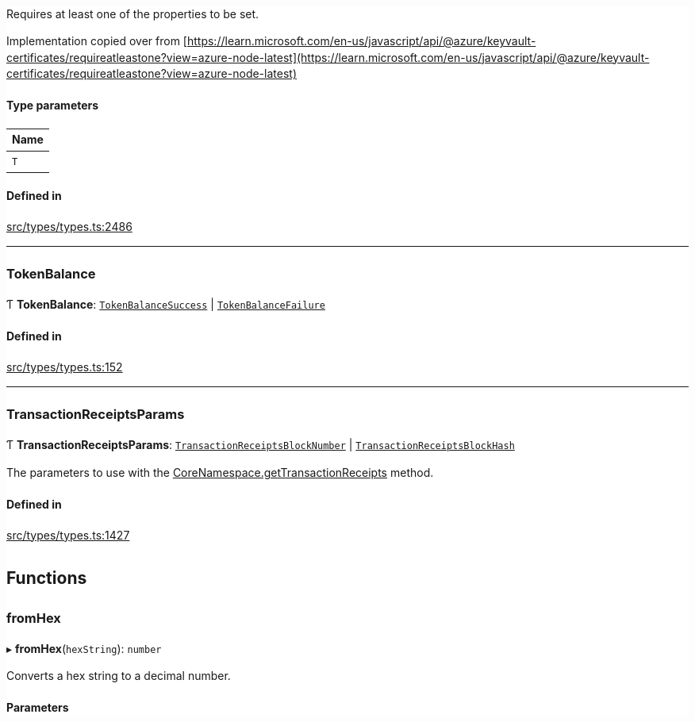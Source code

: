 Requires at least one of the properties to be set.

Implementation copied over from
[https://learn.microsoft.com/en-us/javascript/api/@azure/keyvault-certificates/requireatleastone?view=azure-node-latest](https://learn.microsoft.com/en-us/javascript/api/@azure/keyvault-certificates/requireatleastone?view=azure-node-latest)

#### Type parameters

| Name |
| :------ |
| `T` |

#### Defined in

[src/types/types.ts:2486](https://github.com/alchemyplatform/alchemy-sdk-js/blob/aeb51c8/src/types/types.ts#L2486)

___

### TokenBalance

Ƭ **TokenBalance**: [`TokenBalanceSuccess`](interfaces/TokenBalanceSuccess.md) \| [`TokenBalanceFailure`](interfaces/TokenBalanceFailure.md)

#### Defined in

[src/types/types.ts:152](https://github.com/alchemyplatform/alchemy-sdk-js/blob/aeb51c8/src/types/types.ts#L152)

___

### TransactionReceiptsParams

Ƭ **TransactionReceiptsParams**: [`TransactionReceiptsBlockNumber`](interfaces/TransactionReceiptsBlockNumber.md) \| [`TransactionReceiptsBlockHash`](interfaces/TransactionReceiptsBlockHash.md)

The parameters to use with the [CoreNamespace.getTransactionReceipts](classes/CoreNamespace.md#gettransactionreceipts) method.

#### Defined in

[src/types/types.ts:1427](https://github.com/alchemyplatform/alchemy-sdk-js/blob/aeb51c8/src/types/types.ts#L1427)

## Functions

### fromHex

▸ **fromHex**(`hexString`): `number`

Converts a hex string to a decimal number.

#### Parameters
